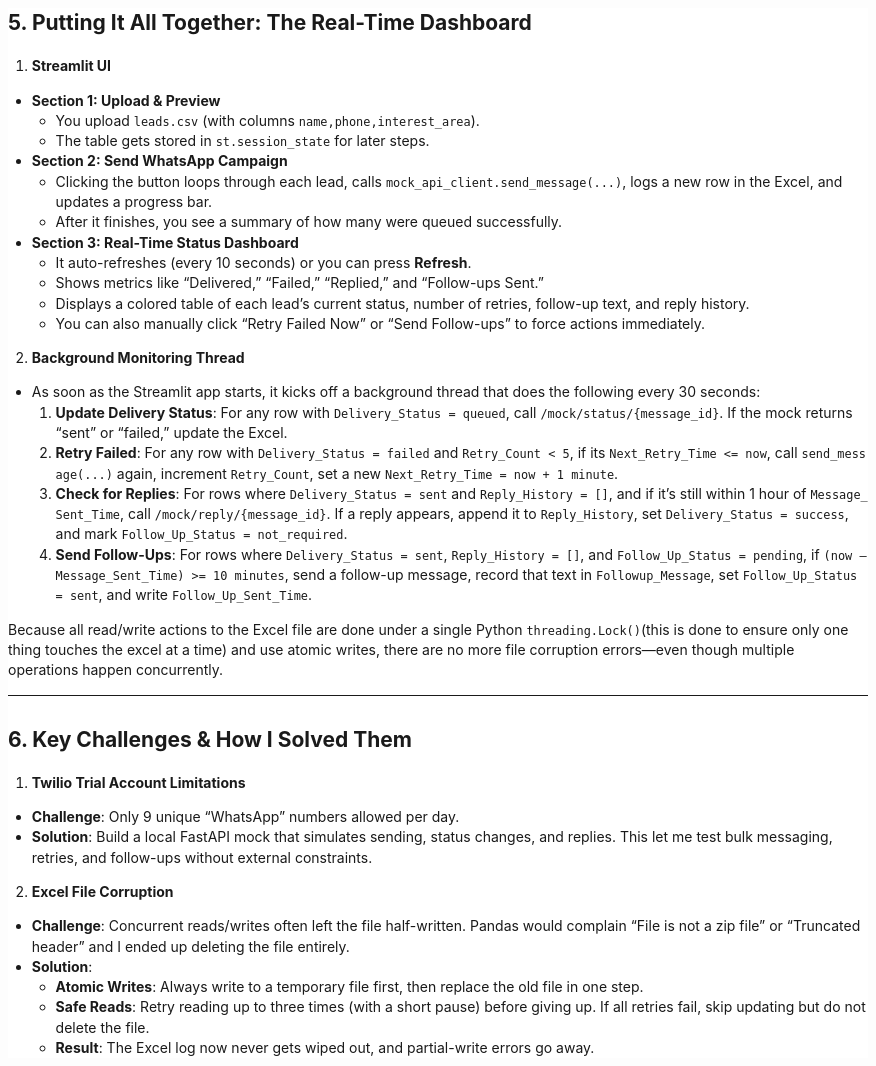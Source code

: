 ## 5. Putting It All Together: The Real-Time Dashboard

1. **Streamlit UI**
 - **Section 1: Upload & Preview**
   - You upload `leads.csv` (with columns `name,phone,interest_area`).
   - The table gets stored in `st.session_state` for later steps.
 - **Section 2: Send WhatsApp Campaign**
   - Clicking the button loops through each lead, calls `mock_api_client.send_message(...)`, logs a new row in the Excel, and updates a progress bar.
   - After it finishes, you see a summary of how many were queued successfully.
 - **Section 3: Real-Time Status Dashboard**
   - It auto-refreshes (every 10 seconds) or you can press **Refresh**.
   - Shows metrics like “Delivered,” “Failed,” “Replied,” and “Follow-ups Sent.”
   - Displays a colored table of each lead’s current status, number of retries, follow-up text, and reply history.
   - You can also manually click “Retry Failed Now” or “Send Follow-ups” to force actions immediately.

2. **Background Monitoring Thread**
 - As soon as the Streamlit app starts, it kicks off a background thread that does the following every 30 seconds:
   1. **Update Delivery Status**: For any row with `Delivery_Status = queued`, call `/mock/status/{message_id}`. If the mock returns “sent” or “failed,” update the Excel.
   2. **Retry Failed**: For any row with `Delivery_Status = failed` and `Retry_Count < 5`, if its `Next_Retry_Time <= now`, call `send_message(...)` again, increment `Retry_Count`, set a new `Next_Retry_Time = now + 1 minute`.
   3. **Check for Replies**: For rows where `Delivery_Status = sent` and `Reply_History = []`, and if it’s still within 1 hour of `Message_Sent_Time`, call `/mock/reply/{message_id}`. If a reply appears, append it to `Reply_History`, set `Delivery_Status = success`, and mark `Follow_Up_Status = not_required`.
   4. **Send Follow-Ups**: For rows where `Delivery_Status = sent`, `Reply_History = []`, and `Follow_Up_Status = pending`, if `(now – Message_Sent_Time) >= 10 minutes`, send a follow-up message, record that text in `Followup_Message`, set `Follow_Up_Status = sent`, and write `Follow_Up_Sent_Time`.

Because all read/write actions to the Excel file are done under a single Python `threading.Lock()`(this is done to ensure only one thing touches the excel at a time) and use atomic writes, there are no more file corruption errors—even though multiple operations happen concurrently.

---

## 6. Key Challenges & How I Solved Them

1. **Twilio Trial Account Limitations**
 - **Challenge**: Only 9 unique “WhatsApp” numbers allowed per day.
 - **Solution**: Build a local FastAPI mock that simulates sending, status changes, and replies. This let me test bulk messaging, retries, and follow-ups without external constraints.

2. **Excel File Corruption**
 - **Challenge**: Concurrent reads/writes often left the file half-written. Pandas would complain “File is not a zip file” or “Truncated header” and I ended up deleting the file entirely.
 - **Solution**:
   - **Atomic Writes**: Always write to a temporary file first, then replace the old file in one step.
   - **Safe Reads**: Retry reading up to three times (with a short pause) before giving up. If all retries fail, skip updating but do not delete the file.
   - **Result**: The Excel log now never gets wiped out, and partial-write errors go away.
